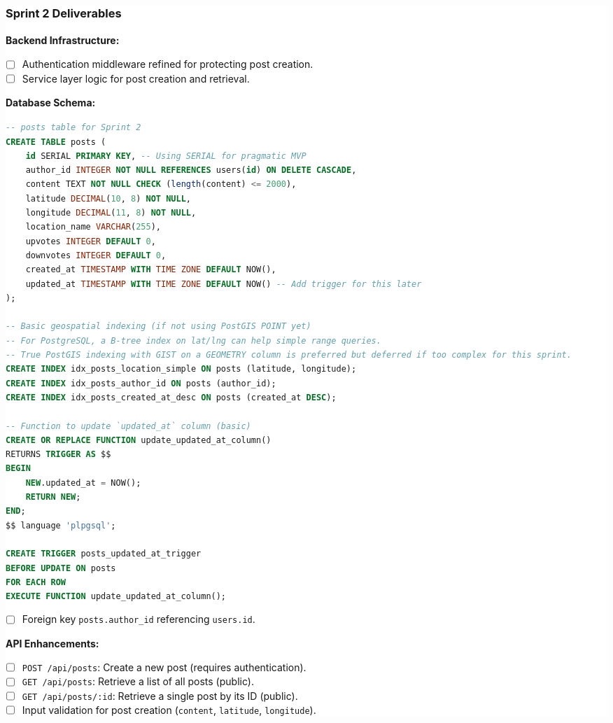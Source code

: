 
### Sprint 2 Deliverables

**Backend Infrastructure:**
- [ ] Authentication middleware refined for protecting post creation.
- [ ] Service layer logic for post creation and retrieval.

**Database Schema:**
```sql
-- posts table for Sprint 2
CREATE TABLE posts (
    id SERIAL PRIMARY KEY, -- Using SERIAL for pragmatic MVP
    author_id INTEGER NOT NULL REFERENCES users(id) ON DELETE CASCADE,
    content TEXT NOT NULL CHECK (length(content) <= 2000),
    latitude DECIMAL(10, 8) NOT NULL,
    longitude DECIMAL(11, 8) NOT NULL,
    location_name VARCHAR(255),
    upvotes INTEGER DEFAULT 0,
    downvotes INTEGER DEFAULT 0,
    created_at TIMESTAMP WITH TIME ZONE DEFAULT NOW(),
    updated_at TIMESTAMP WITH TIME ZONE DEFAULT NOW() -- Add trigger for this later
);

-- Basic geospatial indexing (if not using PostGIS POINT yet)
-- For PostgreSQL, a B-tree index on lat/lng can help simple range queries.
-- True PostGIS indexing with GIST on a GEOMETRY column is preferred but deferred if too complex for this sprint.
CREATE INDEX idx_posts_location_simple ON posts (latitude, longitude);
CREATE INDEX idx_posts_author_id ON posts (author_id);
CREATE INDEX idx_posts_created_at_desc ON posts (created_at DESC);

-- Function to update `updated_at` column (basic)
CREATE OR REPLACE FUNCTION update_updated_at_column()
RETURNS TRIGGER AS $$
BEGIN
    NEW.updated_at = NOW();
    RETURN NEW;
END;
$$ language 'plpgsql';

CREATE TRIGGER posts_updated_at_trigger
BEFORE UPDATE ON posts
FOR EACH ROW
EXECUTE FUNCTION update_updated_at_column();
```
- [ ] Foreign key `posts.author_id` referencing `users.id`.

**API Enhancements:**
- [ ] `POST /api/posts`: Create a new post (requires authentication).
- [ ] `GET /api/posts`: Retrieve a list of all posts (public).
- [ ] `GET /api/posts/:id`: Retrieve a single post by its ID (public).
- [ ] Input validation for post creation (`content`, `latitude`, `longitude`).
